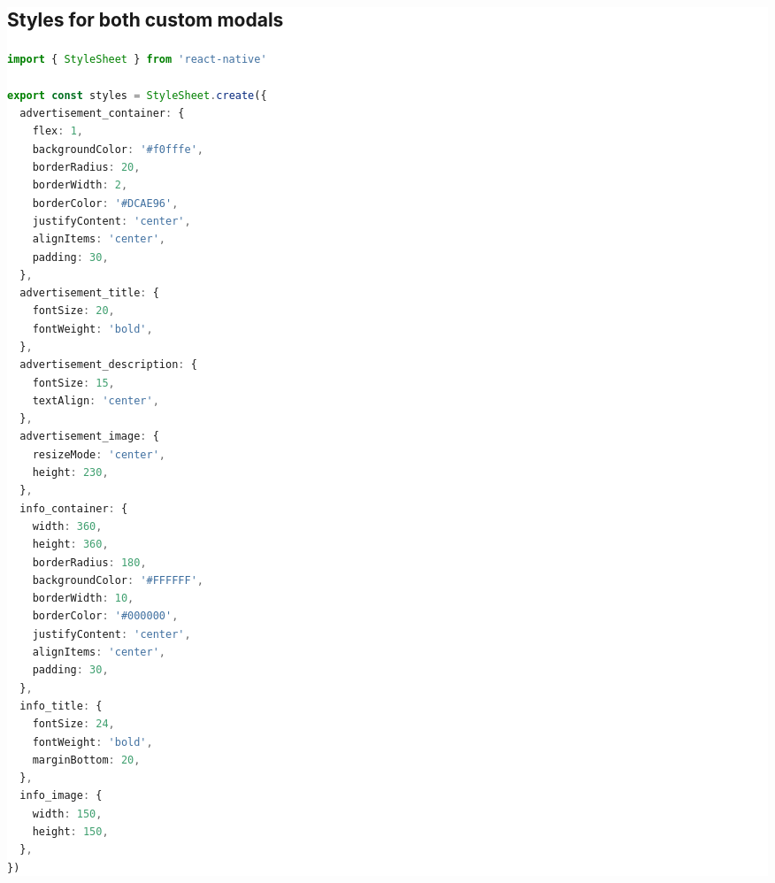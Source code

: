 ```tsx
```

## Styles for both custom modals

```ts
import { StyleSheet } from 'react-native'

export const styles = StyleSheet.create({
  advertisement_container: {
    flex: 1,
    backgroundColor: '#f0fffe',
    borderRadius: 20,
    borderWidth: 2,
    borderColor: '#DCAE96',
    justifyContent: 'center',
    alignItems: 'center',
    padding: 30,
  },
  advertisement_title: {
    fontSize: 20,
    fontWeight: 'bold',
  },
  advertisement_description: {
    fontSize: 15,
    textAlign: 'center',
  },
  advertisement_image: {
    resizeMode: 'center',
    height: 230,
  },
  info_container: {
    width: 360,
    height: 360,
    borderRadius: 180,
    backgroundColor: '#FFFFFF',
    borderWidth: 10,
    borderColor: '#000000',
    justifyContent: 'center',
    alignItems: 'center',
    padding: 30,
  },
  info_title: {
    fontSize: 24,
    fontWeight: 'bold',
    marginBottom: 20,
  },
  info_image: {
    width: 150,
    height: 150,
  },
})

```
